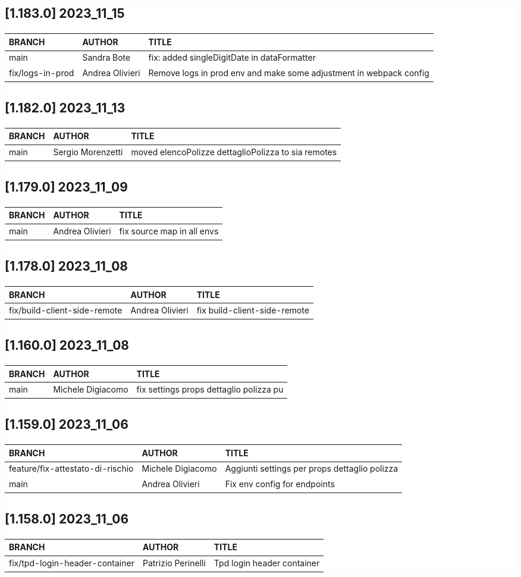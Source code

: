 ## [1.183.0] 2023_11_15

| BRANCH           | AUTHOR          | TITLE                                                              |
| :--------------- | :-------------- | :----------------------------------------------------------------- |
| main             | Sandra Bote     | fix: added singleDigitDate in dataFormatter                        |
| fix/logs-in-prod | Andrea Olivieri | Remove logs in prod env and make some adjustment in webpack config |

## [1.182.0] 2023_11_13

| BRANCH | AUTHOR            | TITLE                                               |
| :----- | :---------------- | :-------------------------------------------------- |
| main   | Sergio Morenzetti | moved elencoPolizze dettaglioPolizza to sia remotes |

## [1.179.0] 2023_11_09

| BRANCH | AUTHOR          | TITLE                      |
| :----- | :-------------- | :------------------------- |
| main   | Andrea Olivieri | fix source map in all envs |

## [1.178.0] 2023_11_08

| BRANCH                       | AUTHOR          | TITLE                        |
| :--------------------------- | :-------------- | :--------------------------- |
| fix/build-client-side-remote | Andrea Olivieri | fix build-client-side-remote |

## [1.160.0] 2023_11_08

| BRANCH | AUTHOR            | TITLE                                   |
| :----- | :---------------- | :-------------------------------------- |
| main   | Michele Digiacomo | fix settings props dettaglio polizza pu |

## [1.159.0] 2023_11_06

| BRANCH                           | AUTHOR            | TITLE                                         |
| :------------------------------- | :---------------- | :-------------------------------------------- |
| feature/fix-attestato-di-rischio | Michele Digiacomo | Aggiunti settings per props dettaglio polizza |
| main                             | Andrea Olivieri   | Fix env config for endpoints                  |

## [1.158.0] 2023_11_06

| BRANCH                         | AUTHOR             | TITLE                      |
| :----------------------------- | :----------------- | :------------------------- |
| fix/tpd-login-header-container | Patrizio Perinelli | Tpd login header container |
